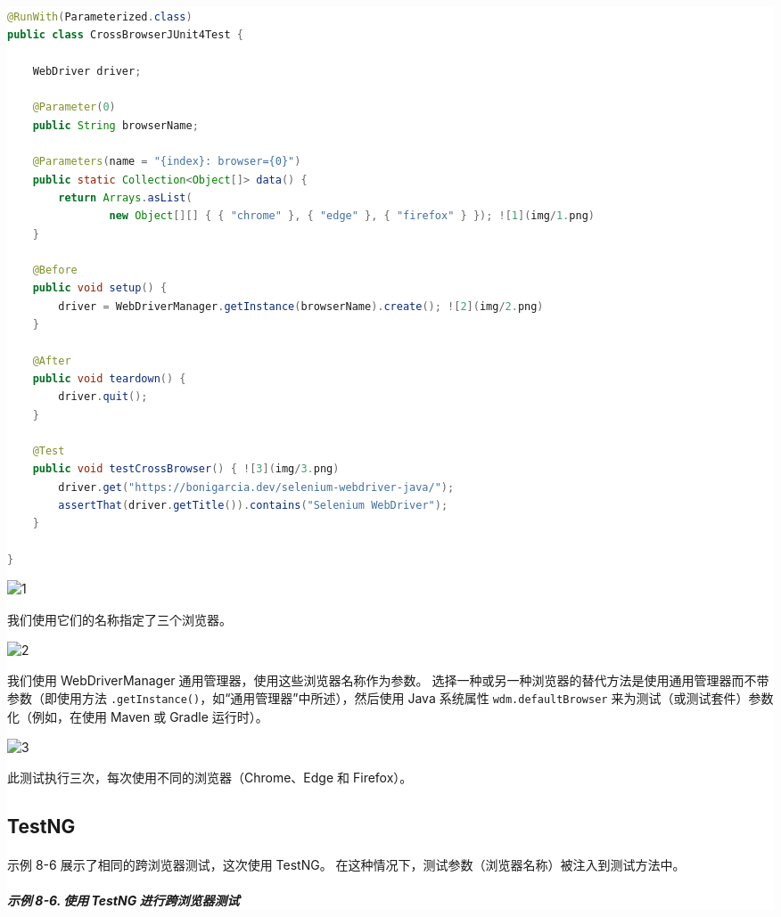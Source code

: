 ```java
@RunWith(Parameterized.class)
public class CrossBrowserJUnit4Test {

    WebDriver driver;

    @Parameter(0)
    public String browserName;

    @Parameters(name = "{index}: browser={0}")
    public static Collection<Object[]> data() {
        return Arrays.asList(
                new Object[][] { { "chrome" }, { "edge" }, { "firefox" } }); ![1](img/1.png)
    }

    @Before
    public void setup() {
        driver = WebDriverManager.getInstance(browserName).create(); ![2](img/2.png)
    }

    @After
    public void teardown() {
        driver.quit();
    }

    @Test
    public void testCrossBrowser() { ![3](img/3.png)
        driver.get("https://bonigarcia.dev/selenium-webdriver-java/");
        assertThat(driver.getTitle()).contains("Selenium WebDriver");
    }

}
```

![1](img/#co_testing_framework_specifics_CO5-1)

我们使用它们的名称指定了三个浏览器。

![2](img/#co_testing_framework_specifics_CO5-2)

我们使用 WebDriverManager 通用管理器，使用这些浏览器名称作为参数。 选择一种或另一种浏览器的替代方法是使用通用管理器而不带参数（即使用方法 `.getInstance()`，如“通用管理器”中所述），然后使用 Java 系统属性 `wdm.defaultBrowser` 来为测试（或测试套件）参数化（例如，在使用 Maven 或 Gradle 运行时）。

![3](img/#co_testing_framework_specifics_CO5-3)

此测试执行三次，每次使用不同的浏览器（Chrome、Edge 和 Firefox）。

## TestNG

示例 8-6 展示了相同的跨浏览器测试，这次使用 TestNG。 在这种情况下，测试参数（浏览器名称）被注入到测试方法中。

##### 示例 8-6\. 使用 TestNG 进行跨浏览器测试

